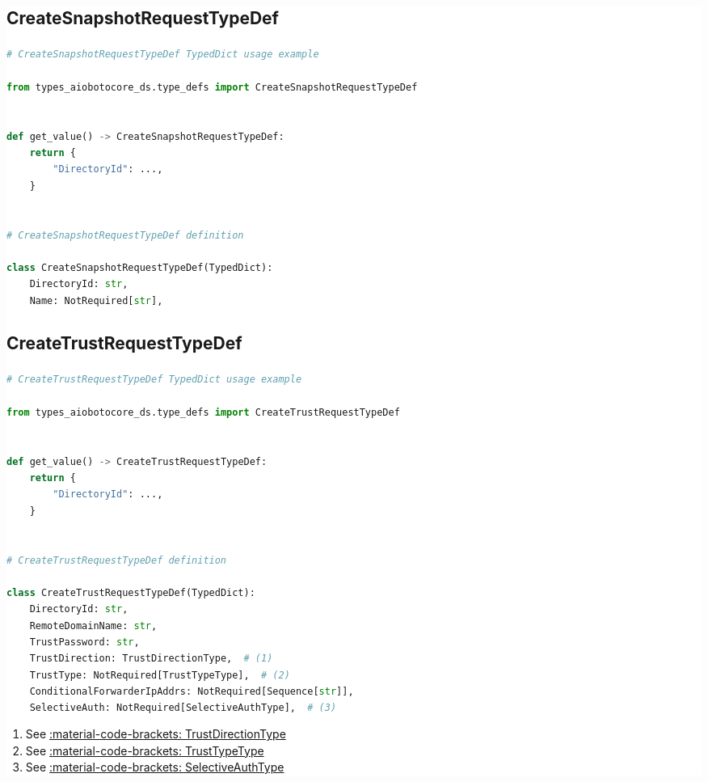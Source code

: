```python
```


## CreateSnapshotRequestTypeDef

```python
# CreateSnapshotRequestTypeDef TypedDict usage example

from types_aiobotocore_ds.type_defs import CreateSnapshotRequestTypeDef


def get_value() -> CreateSnapshotRequestTypeDef:
    return {
        "DirectoryId": ...,
    }


# CreateSnapshotRequestTypeDef definition

class CreateSnapshotRequestTypeDef(TypedDict):
    DirectoryId: str,
    Name: NotRequired[str],
```


## CreateTrustRequestTypeDef

```python
# CreateTrustRequestTypeDef TypedDict usage example

from types_aiobotocore_ds.type_defs import CreateTrustRequestTypeDef


def get_value() -> CreateTrustRequestTypeDef:
    return {
        "DirectoryId": ...,
    }


# CreateTrustRequestTypeDef definition

class CreateTrustRequestTypeDef(TypedDict):
    DirectoryId: str,
    RemoteDomainName: str,
    TrustPassword: str,
    TrustDirection: TrustDirectionType,  # (1)
    TrustType: NotRequired[TrustTypeType],  # (2)
    ConditionalForwarderIpAddrs: NotRequired[Sequence[str]],
    SelectiveAuth: NotRequired[SelectiveAuthType],  # (3)
```

1. See [:material-code-brackets: TrustDirectionType](./literals.md#trustdirectiontype)
2. See [:material-code-brackets: TrustTypeType](./literals.md#trusttypetype)
3. See [:material-code-brackets: SelectiveAuthType](./literals.md#selectiveauthtype)
